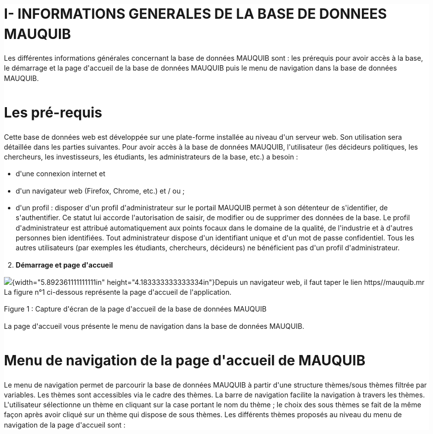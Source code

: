 # I- INFORMATIONS GENERALES DE LA BASE DE DONNEES MAUQUIB

Les différentes informations générales concernant la base de données
MAUQUIB sont : les prérequis pour avoir accès à la base, le démarrage et
la page d'accueil de la base de données MAUQUIB puis le menu de
navigation dans la base de données MAUQUIB.

# Les pré-requis

Cette base de données web est développée sur une plate-forme installée
au niveau d'un serveur web. Son utilisation sera détaillée dans les
parties suivantes. Pour avoir accès à la base de données MAUQUIB,
l'utilisateur (les décideurs politiques, les chercheurs, les
investisseurs, les étudiants, les administrateurs de la base, etc.) a
besoin :

-   d'une connexion internet et

-   d'un navigateur web (Firefox, Chrome, etc.) et / ou ;

-   d'un profil : disposer d'un profil d'administrateur sur le portail
    MAUQUIB permet à son détenteur de s'identifier, de s'authentifier.
    Ce statut lui accorde l'autorisation de saisir, de modifier ou de
    supprimer des données de la base. Le profil d'administrateur est
    attribué automatiquement aux points focaux dans le domaine de la
    qualité, de l'industrie et à d'autres personnes bien identifiées.
    Tout administrateur dispose d'un identifiant unique et d'un mot de
    passe confidentiel. Tous les autres utilisateurs (par exemples les
    étudiants, chercheurs, décideurs) ne bénéficient pas d'un profil
    d'administrateur.

2.  **Démarrage et page d'accueil**

![](./media/image7.png){width="5.892361111111111in"
height="4.183333333333334in"}Depuis un navigateur web, il faut taper le
lien https//mauquib.mr La figure n°1 ci-dessous représente la page
d'accueil de l'application.

Figure 1 : Capture d'écran de la page d'accueil de la base de données
MAUQUIB

La page d'accueil vous présente le menu de navigation dans la base de
données MAUQUIB.

# Menu de navigation de la page d'accueil de MAUQUIB

Le menu de navigation permet de parcourir la base de données MAUQUIB à
partir d'une structure thèmes/sous thèmes filtrée par variables. Les
thèmes sont accessibles via le cadre des thèmes. La barre de navigation
facilite la navigation à travers les thèmes. L'utilisateur sélectionne
un thème en cliquant sur la case portant le nom du thème ; le choix des
sous thèmes se fait de la même façon après avoir cliqué sur un thème qui
dispose de sous thèmes. Les différents thèmes proposés au niveau du menu
de navigation de la page d'accueil sont :

